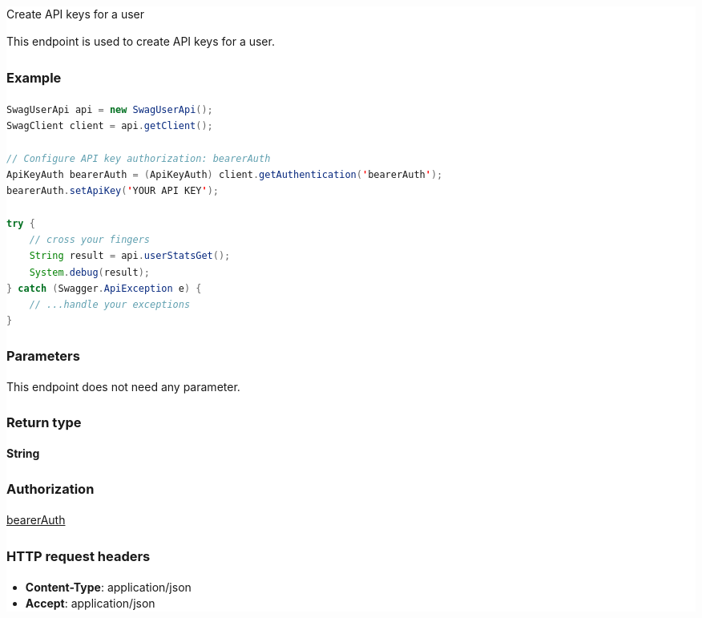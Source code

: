 Create API keys for a user

This endpoint is used to create API keys for a user.

### Example
```java
SwagUserApi api = new SwagUserApi();
SwagClient client = api.getClient();

// Configure API key authorization: bearerAuth
ApiKeyAuth bearerAuth = (ApiKeyAuth) client.getAuthentication('bearerAuth');
bearerAuth.setApiKey('YOUR API KEY');

try {
    // cross your fingers
    String result = api.userStatsGet();
    System.debug(result);
} catch (Swagger.ApiException e) {
    // ...handle your exceptions
}
```

### Parameters
This endpoint does not need any parameter.

### Return type

**String**

### Authorization

[bearerAuth](../README.md#bearerAuth)

### HTTP request headers

 - **Content-Type**: application/json
 - **Accept**: application/json

